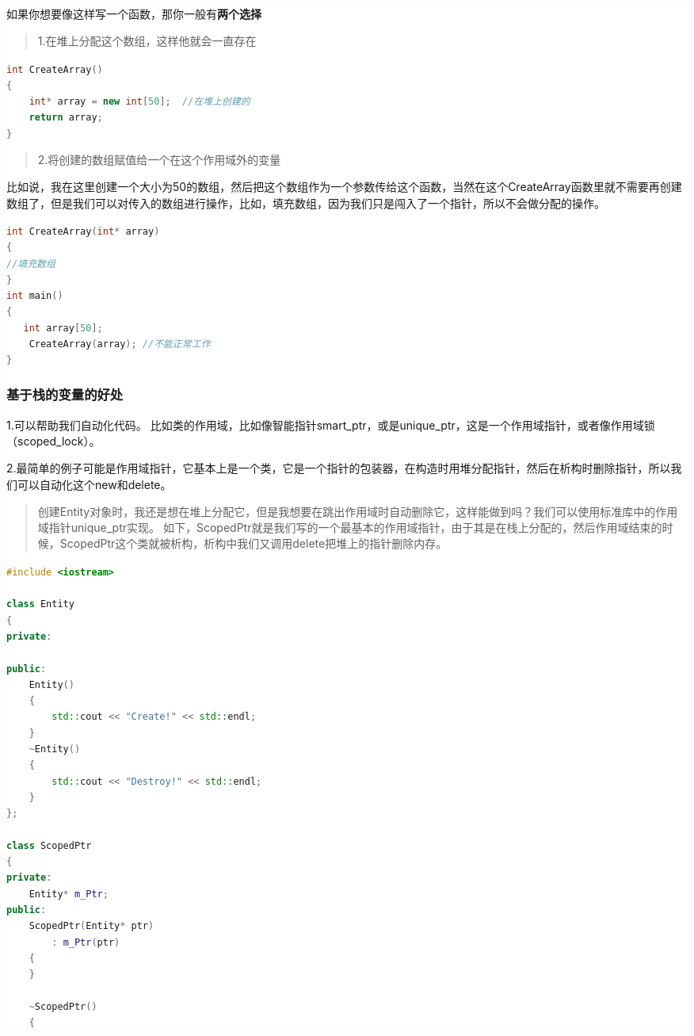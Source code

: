 如果你想要像这样写一个函数，那你一般有**两个选择**

> 1.在堆上分配这个数组，这样他就会一直存在

```cpp
int CreateArray()
{
    int* array = new int[50];  //在堆上创建的
    return array;
}
```

> 2.将创建的数组赋值给一个在这个作用域外的变量

比如说，我在这里创建一个大小为50的数组，然后把这个数组作为一个参数传给这个函数，当然在这个CreateArray函数里就不需要再创建数组了，但是我们可以对传入的数组进行操作，比如，填充数组，因为我们只是闯入了一个指针，所以不会做分配的操作。

```cpp
int CreateArray(int* array)
{
//填充数组
}
int main()
{
   int array[50];
    CreateArray(array); //不能正常工作
}
```

### 基于栈的变量的好处

1.可以帮助我们自动化代码。 比如类的作用域，比如像智能指针smart_ptr，或是unique_ptr，这是一个作用域指针，或者像作用域锁（scoped_lock）。

2.最简单的例子可能是作用域指针，它基本上是一个类，它是一个指针的包装器，在构造时用堆分配指针，然后在析构时删除指针，所以我们可以自动化这个new和delete。

> 创建Entity对象时，我还是想在堆上分配它，但是我想要在跳出作用域时自动删除它，这样能做到吗？我们可以使用标准库中的作用域指针unique_ptr实现。
> 如下，ScopedPtr就是我们写的一个最基本的作用域指针，由于其是在栈上分配的，然后作用域结束的时候，ScopedPtr这个类就被析构，析构中我们又调用delete把堆上的指针删除内存。

```cpp
#include <iostream>

class Entity
{
private:

public:
    Entity()
    {
        std::cout << "Create!" << std::endl;
    }
    ~Entity()
    {
        std::cout << "Destroy!" << std::endl;
    }
};

class ScopedPtr
{
private:
    Entity* m_Ptr;
public:
    ScopedPtr(Entity* ptr)
        : m_Ptr(ptr)
    {
    }

    ~ScopedPtr()
    {
```